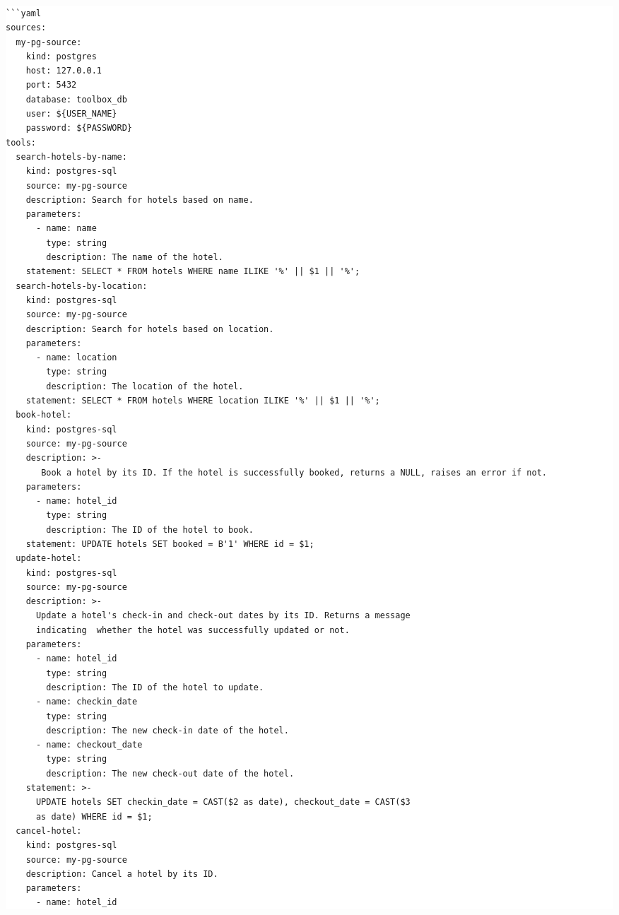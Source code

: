     ```yaml
    sources:
      my-pg-source:
        kind: postgres
        host: 127.0.0.1
        port: 5432
        database: toolbox_db
        user: ${USER_NAME}
        password: ${PASSWORD}
    tools:
      search-hotels-by-name:
        kind: postgres-sql
        source: my-pg-source
        description: Search for hotels based on name.
        parameters:
          - name: name
            type: string
            description: The name of the hotel.
        statement: SELECT * FROM hotels WHERE name ILIKE '%' || $1 || '%';
      search-hotels-by-location:
        kind: postgres-sql
        source: my-pg-source
        description: Search for hotels based on location.
        parameters:
          - name: location
            type: string
            description: The location of the hotel.
        statement: SELECT * FROM hotels WHERE location ILIKE '%' || $1 || '%';
      book-hotel:
        kind: postgres-sql
        source: my-pg-source
        description: >-
           Book a hotel by its ID. If the hotel is successfully booked, returns a NULL, raises an error if not.
        parameters:
          - name: hotel_id
            type: string
            description: The ID of the hotel to book.
        statement: UPDATE hotels SET booked = B'1' WHERE id = $1;
      update-hotel:
        kind: postgres-sql
        source: my-pg-source
        description: >-
          Update a hotel's check-in and check-out dates by its ID. Returns a message
          indicating  whether the hotel was successfully updated or not.
        parameters:
          - name: hotel_id
            type: string
            description: The ID of the hotel to update.
          - name: checkin_date
            type: string
            description: The new check-in date of the hotel.
          - name: checkout_date
            type: string
            description: The new check-out date of the hotel.
        statement: >-
          UPDATE hotels SET checkin_date = CAST($2 as date), checkout_date = CAST($3
          as date) WHERE id = $1;
      cancel-hotel:
        kind: postgres-sql
        source: my-pg-source
        description: Cancel a hotel by its ID.
        parameters:
          - name: hotel_id